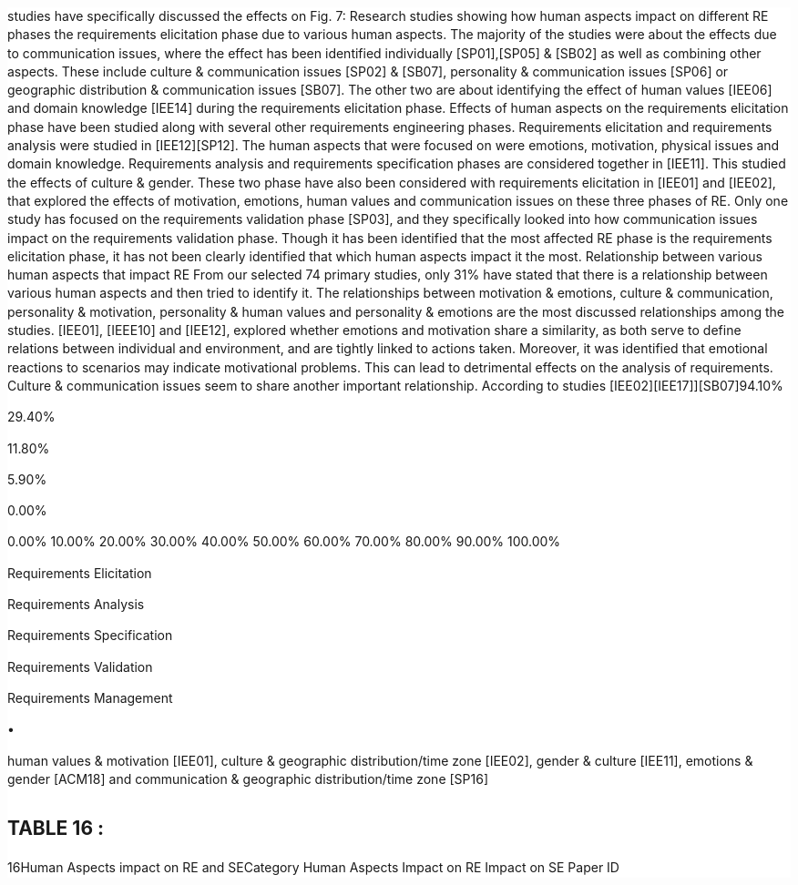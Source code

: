 studies have specifically discussed the effects on Fig. 7: Research studies showing how human aspects impact on different RE phases the requirements elicitation phase due to various human aspects. The majority of the studies were about the effects due to communication issues, where the effect has been identified individually [SP01],[SP05] & [SB02] as well as combining other aspects. These include culture & communication issues [SP02] & [SB07], personality & communication issues [SP06] or geographic distribution & communication issues [SB07]. The other two are about identifying the effect of human values [IEE06] and domain knowledge [IEE14] during the requirements elicitation phase. Effects of human aspects on the requirements elicitation phase have been studied along with several other requirements engineering phases. Requirements elicitation and requirements analysis were studied in [IEE12][SP12]. The human aspects that were focused on were emotions, motivation, physical issues and domain knowledge. Requirements analysis and requirements specification phases are considered together in [IEE11]. This studied the effects of culture & gender. These two phase have also been considered with requirements elicitation in [IEE01] and [IEE02], that explored the effects of motivation, emotions, human values and communication issues on these three phases of RE. Only one study has focused on the requirements validation phase [SP03], and they specifically looked into how communication issues impact on the requirements validation phase. Though it has been identified that the most affected RE phase is the requirements elicitation phase, it has not been clearly identified that which human aspects impact it the most. Relationship between various human aspects that impact RE From our selected 74 primary studies, only 31% have stated that there is a relationship between various human aspects and then tried to identify it. The relationships between motivation & emotions, culture & communication, personality & motivation, personality & human values and personality & emotions are the most discussed relationships among the studies. [IEE01], [IEEE10] and [IEE12], explored whether emotions and motivation share a similarity, as both serve to define relations between individual and environment, and are tightly linked to actions taken. Moreover, it was identified that emotional reactions to scenarios may indicate motivational problems. This can lead to detrimental effects on the analysis of requirements. Culture & communication issues seem to share another important relationship. According to studies [IEE02][IEE17]][SB07]94.10% 

29.40% 

11.80% 

5.90% 

0.00% 

0.00% 10.00% 20.00% 30.00% 40.00% 50.00% 60.00% 70.00% 80.00% 90.00% 100.00% 

Requirements Elicitation 

Requirements Analysis 

Requirements Specification 

Requirements Validation 

Requirements Management 

• 


human values & motivation [IEE01], culture & geographic distribution/time zone [IEE02], gender & culture [IEE11], emotions & gender [ACM18] and communication & geographic distribution/time zone [SP16]

## TABLE 16 :
16Human Aspects impact on RE and SECategory 
Human Aspects 
Impact on RE 
Impact on SE 
Paper ID 
